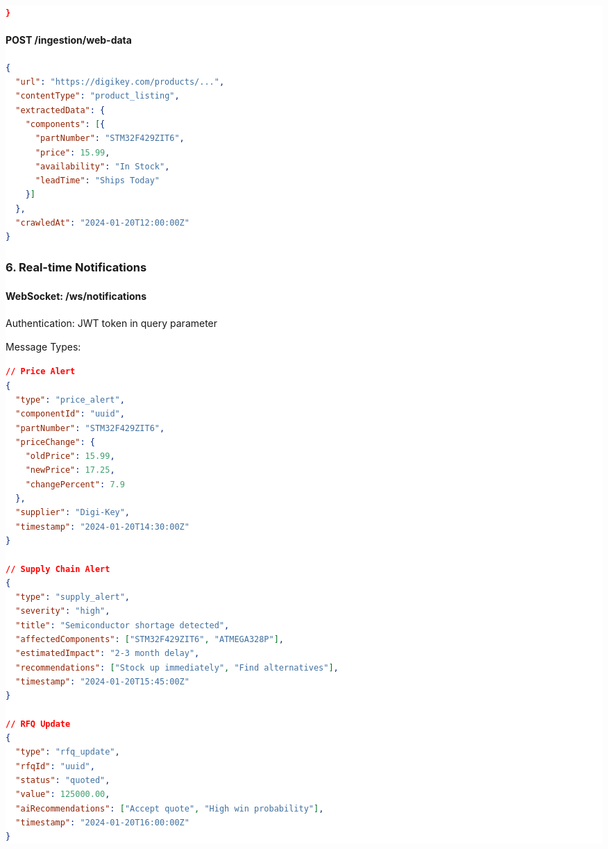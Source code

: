 ```json
}
```

#### POST /ingestion/web-data
```json
{
  "url": "https://digikey.com/products/...",
  "contentType": "product_listing",
  "extractedData": {
    "components": [{
      "partNumber": "STM32F429ZIT6",
      "price": 15.99,
      "availability": "In Stock",
      "leadTime": "Ships Today"
    }]
  },
  "crawledAt": "2024-01-20T12:00:00Z"
}
```

### 6. Real-time Notifications

#### WebSocket: /ws/notifications
Authentication: JWT token in query parameter

Message Types:
```json
// Price Alert
{
  "type": "price_alert",
  "componentId": "uuid",
  "partNumber": "STM32F429ZIT6",
  "priceChange": {
    "oldPrice": 15.99,
    "newPrice": 17.25,
    "changePercent": 7.9
  },
  "supplier": "Digi-Key",
  "timestamp": "2024-01-20T14:30:00Z"
}

// Supply Chain Alert
{
  "type": "supply_alert",
  "severity": "high",
  "title": "Semiconductor shortage detected",
  "affectedComponents": ["STM32F429ZIT6", "ATMEGA328P"],
  "estimatedImpact": "2-3 month delay",
  "recommendations": ["Stock up immediately", "Find alternatives"],
  "timestamp": "2024-01-20T15:45:00Z"
}

// RFQ Update
{
  "type": "rfq_update",
  "rfqId": "uuid",
  "status": "quoted",
  "value": 125000.00,
  "aiRecommendations": ["Accept quote", "High win probability"],
  "timestamp": "2024-01-20T16:00:00Z"
}
```
